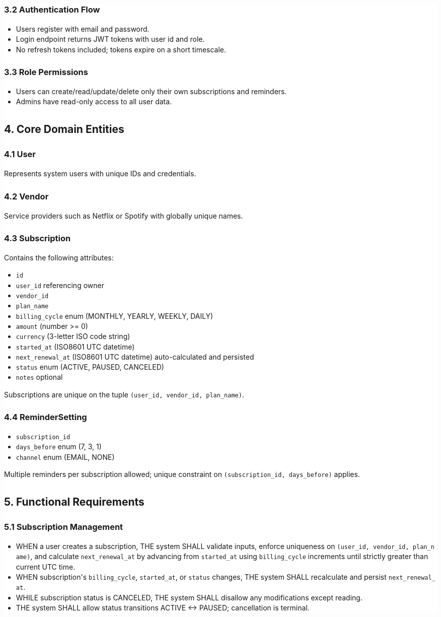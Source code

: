 ### 3.2 Authentication Flow

- Users register with email and password.
- Login endpoint returns JWT tokens with user id and role.
- No refresh tokens included; tokens expire on a short timescale.

### 3.3 Role Permissions

- Users can create/read/update/delete only their own subscriptions and reminders.
- Admins have read-only access to all user data.

## 4. Core Domain Entities

### 4.1 User

Represents system users with unique IDs and credentials.

### 4.2 Vendor

Service providers such as Netflix or Spotify with globally unique names.

### 4.3 Subscription

Contains the following attributes:
- `id`
- `user_id` referencing owner
- `vendor_id`
- `plan_name`
- `billing_cycle` enum (MONTHLY, YEARLY, WEEKLY, DAILY)
- `amount` (number >= 0)
- `currency` (3-letter ISO code string)
- `started_at` (ISO8601 UTC datetime)
- `next_renewal_at` (ISO8601 UTC datetime) auto-calculated and persisted
- `status` enum (ACTIVE, PAUSED, CANCELED)
- `notes` optional

Subscriptions are unique on the tuple `(user_id, vendor_id, plan_name)`.

### 4.4 ReminderSetting

- `subscription_id`
- `days_before` enum (7, 3, 1)
- `channel` enum (EMAIL, NONE)

Multiple reminders per subscription allowed; unique constraint on `(subscription_id, days_before)` applies.

## 5. Functional Requirements

### 5.1 Subscription Management

- WHEN a user creates a subscription, THE system SHALL validate inputs, enforce uniqueness on `(user_id, vendor_id, plan_name)`, and calculate `next_renewal_at` by advancing from `started_at` using `billing_cycle` increments until strictly greater than current UTC time.
- WHEN subscription's `billing_cycle`, `started_at`, or `status` changes, THE system SHALL recalculate and persist `next_renewal_at`.
- WHILE subscription status is CANCELED, THE system SHALL disallow any modifications except reading.
- THE system SHALL allow status transitions ACTIVE <-> PAUSED; cancellation is terminal.
